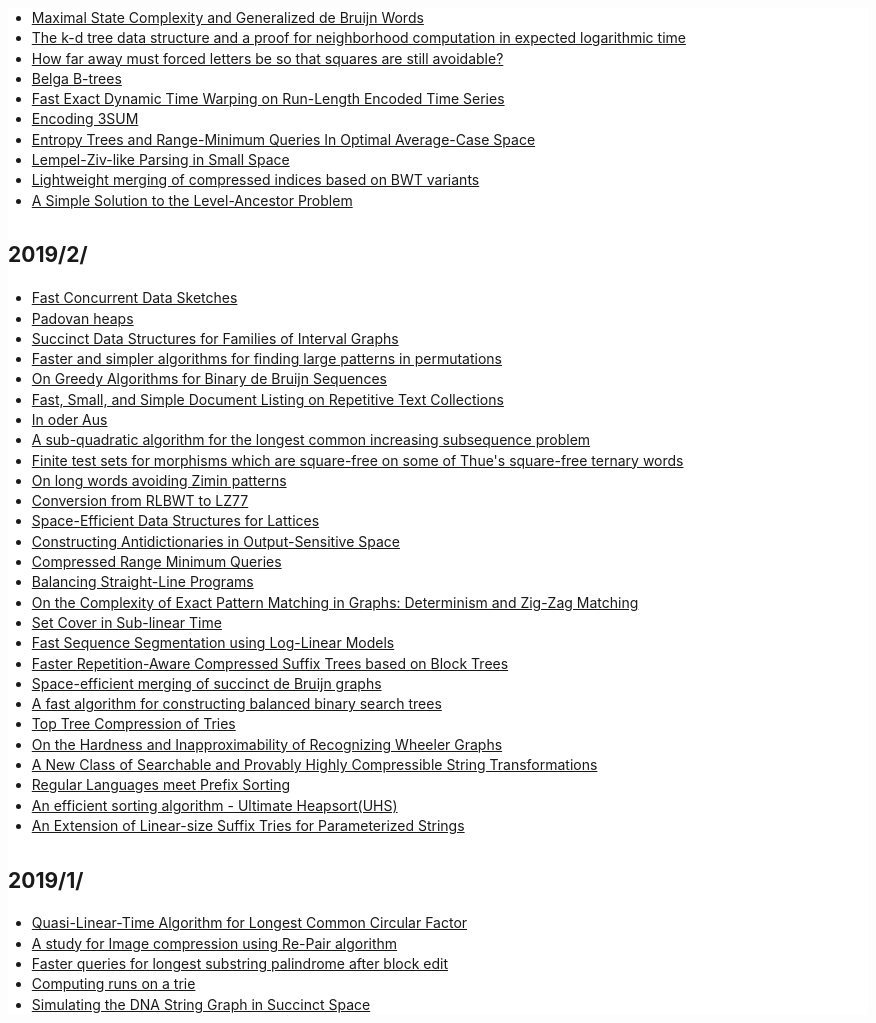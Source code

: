 - [Maximal State Complexity and Generalized de Bruijn Words](https://arxiv.org/abs/1903.05442)
- [The k-d tree data structure and a proof for neighborhood computation in
  expected logarithmic time](https://arxiv.org/abs/1903.04936)
- [How far away must forced letters be so that squares are still avoidable?](https://arxiv.org/abs/1903.04214)
- [Belga B-trees](https://arxiv.org/abs/1903.03560)
- [Fast Exact Dynamic Time Warping on Run-Length Encoded Time Series](https://arxiv.org/abs/1903.03003)
- [Encoding 3SUM](https://arxiv.org/abs/1903.02645)
- [Entropy Trees and Range-Minimum Queries In Optimal Average-Case Space](https://arxiv.org/abs/1903.02533)
- [Lempel-Ziv-like Parsing in Small Space](https://arxiv.org/abs/1903.01909)
- [Lightweight merging of compressed indices based on BWT variants](https://arxiv.org/abs/1903.01465)
- [A Simple Solution to the Level-Ancestor Problem](https://arxiv.org/abs/1903.01387)
## 2019/2/
- [Fast Concurrent Data Sketches](https://arxiv.org/abs/1902.10995)
- [Padovan heaps](https://arxiv.org/abs/1902.10812)
- [Succinct Data Structures for Families of Interval Graphs](https://arxiv.org/abs/1902.09228)
- [Faster and simpler algorithms for finding large patterns in permutations](https://arxiv.org/abs/1902.08809)
- [On Greedy Algorithms for Binary de Bruijn Sequences](https://arxiv.org/abs/1902.08744)
- [Fast, Small, and Simple Document Listing on Repetitive Text Collections](https://arxiv.org/abs/1902.07599)
- [In oder Aus](https://arxiv.org/abs/1902.07353)
- [A sub-quadratic algorithm for the longest common increasing subsequence
  problem](https://arxiv.org/abs/1902.06864)
- [Finite test sets for morphisms which are square-free on some of Thue's
  square-free ternary words](https://arxiv.org/abs/1902.05651)
- [On long words avoiding Zimin patterns](https://arxiv.org/abs/1902.05540)
- [Conversion from RLBWT to LZ77](https://arxiv.org/abs/1902.05224)
- [Space-Efficient Data Structures for Lattices](https://arxiv.org/abs/1902.05166)
- [Constructing Antidictionaries in Output-Sensitive Space](https://arxiv.org/abs/1902.04785)
- [Compressed Range Minimum Queries](https://arxiv.org/abs/1902.04427)
- [Balancing Straight-Line Programs](https://arxiv.org/abs/1902.03568)
- [On the Complexity of Exact Pattern Matching in Graphs: Determinism and
  Zig-Zag Matching](https://arxiv.org/abs/1902.03560)
- [Set Cover in Sub-linear Time](https://arxiv.org/abs/1902.03534)
- [Fast Sequence Segmentation using Log-Linear Models](https://arxiv.org/abs/1902.03285)
- [Faster Repetition-Aware Compressed Suffix Trees based on Block Trees](https://arxiv.org/abs/1902.03274)
- [Space-efficient merging of succinct de Bruijn graphs](https://arxiv.org/abs/1902.02889)
- [A fast algorithm for constructing balanced binary search trees](https://arxiv.org/abs/1902.02499)
- [Top Tree Compression of Tries](https://arxiv.org/abs/1902.02187)
- [On the Hardness and Inapproximability of Recognizing Wheeler Graphs](https://arxiv.org/abs/1902.01960)
- [A New Class of Searchable and Provably Highly Compressible String
  Transformations](https://arxiv.org/abs/1902.01280)
- [Regular Languages meet Prefix Sorting](https://arxiv.org/abs/1902.01088)
- [An efficient sorting algorithm - Ultimate Heapsort(UHS)](https://arxiv.org/abs/1902.00257)
- [An Extension of Linear-size Suffix Tries for Parameterized Strings](https://arxiv.org/abs/1902.00216)
## 2019/1/
- [Quasi-Linear-Time Algorithm for Longest Common Circular Factor](https://arxiv.org/abs/1901.11305)
- [A study for Image compression using Re-Pair algorithm](https://arxiv.org/abs/1901.10744)
- [Faster queries for longest substring palindrome after block edit](https://arxiv.org/abs/1901.10722)
- [Computing runs on a trie](https://arxiv.org/abs/1901.10633)
- [Simulating the DNA String Graph in Succinct Space](https://arxiv.org/abs/1901.10453)